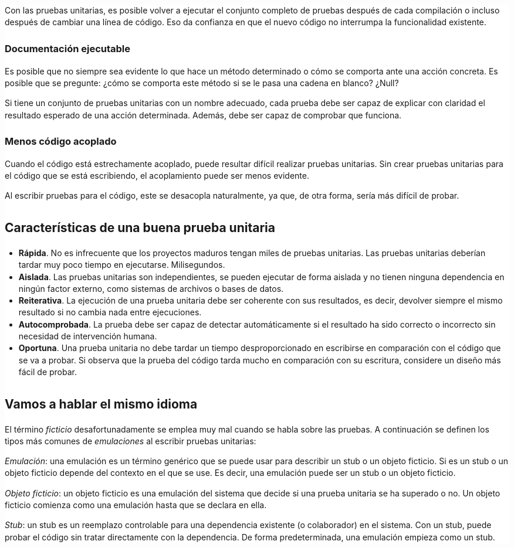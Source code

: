 Con las pruebas unitarias, es posible volver a ejecutar el conjunto completo de pruebas después de cada compilación o incluso después de cambiar una línea de código. Eso da confianza en que el nuevo código no interrumpa la funcionalidad existente.

### <a name="executable-documentation"></a>Documentación ejecutable
Es posible que no siempre sea evidente lo que hace un método determinado o cómo se comporta ante una acción concreta. Es posible que se pregunte: ¿cómo se comporta este método si se le pasa una cadena en blanco? ¿Null?

Si tiene un conjunto de pruebas unitarias con un nombre adecuado, cada prueba debe ser capaz de explicar con claridad el resultado esperado de una acción determinada. Además, debe ser capaz de comprobar que funciona.

### <a name="less-coupled-code"></a>Menos código acoplado
Cuando el código está estrechamente acoplado, puede resultar difícil realizar pruebas unitarias. Sin crear pruebas unitarias para el código que se está escribiendo, el acoplamiento puede ser menos evidente.

Al escribir pruebas para el código, este se desacopla naturalmente, ya que, de otra forma, sería más difícil de probar.

## <a name="characteristics-of-a-good-unit-test"></a>Características de una buena prueba unitaria

- **Rápida**. No es infrecuente que los proyectos maduros tengan miles de pruebas unitarias. Las pruebas unitarias deberían tardar muy poco tiempo en ejecutarse. Milisegundos.
- **Aislada**. Las pruebas unitarias son independientes, se pueden ejecutar de forma aislada y no tienen ninguna dependencia en ningún factor externo, como sistemas de archivos o bases de datos.
- **Reiterativa**. La ejecución de una prueba unitaria debe ser coherente con sus resultados, es decir, devolver siempre el mismo resultado si no cambia nada entre ejecuciones.
- **Autocomprobada**. La prueba debe ser capaz de detectar automáticamente si el resultado ha sido correcto o incorrecto sin necesidad de intervención humana.
- **Oportuna**. Una prueba unitaria no debe tardar un tiempo desproporcionado en escribirse en comparación con el código que se va a probar. Si observa que la prueba del código tarda mucho en comparación con su escritura, considere un diseño más fácil de probar.

## <a name="lets-speak-the-same-language"></a>Vamos a hablar el mismo idioma
El término *ficticio* desafortunadamente se emplea muy mal cuando se habla sobre las pruebas. A continuación se definen los tipos más comunes de *emulaciones* al escribir pruebas unitarias:

*Emulación*: una emulación es un término genérico que se puede usar para describir un stub o un objeto ficticio. Si es un stub o un objeto ficticio depende del contexto en el que se use. Es decir, una emulación puede ser un stub o un objeto ficticio.

*Objeto ficticio*: un objeto ficticio es una emulación del sistema que decide si una prueba unitaria se ha superado o no. Un objeto ficticio comienza como una emulación hasta que se declara en ella.

*Stub*: un stub es un reemplazo controlable para una dependencia existente (o colaborador) en el sistema. Con un stub, puede probar el código sin tratar directamente con la dependencia. De forma predeterminada, una emulación empieza como un stub.
